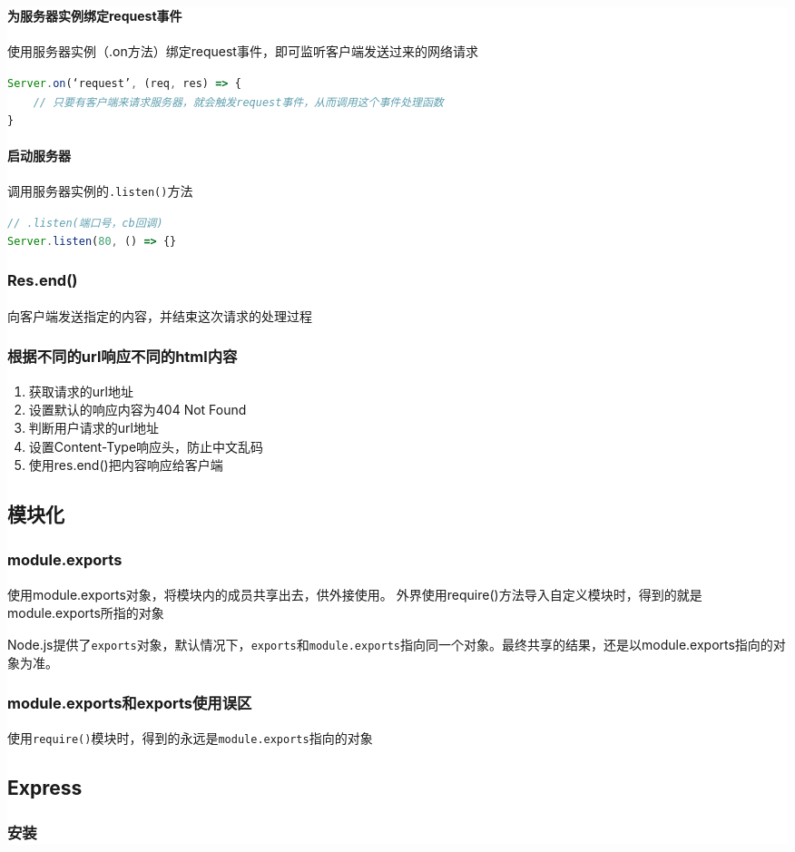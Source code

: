 
#### 为服务器实例绑定request事件

使用服务器实例（.on方法）绑定request事件，即可监听客户端发送过来的网络请求

```js
Server.on(‘request’, (req, res) => {
	// 只要有客户端来请求服务器，就会触发request事件，从而调用这个事件处理函数
}
```


#### 启动服务器

调用服务器实例的`.listen()`方法

```js
// .listen(端口号，cb回调)
Server.listen(80, () => {}
```


### Res.end()

向客户端发送指定的内容，并结束这次请求的处理过程


### 根据不同的url响应不同的html内容

1. 获取请求的url地址
2. 设置默认的响应内容为404 Not Found
3. 判断用户请求的url地址
4. 设置Content-Type响应头，防止中文乱码
5. 使用res.end()把内容响应给客户端



## 模块化

### module.exports

使用module.exports对象，将模块内的成员共享出去，供外接使用。
外界使用require()方法导入自定义模块时，得到的就是module.exports所指的对象



Node.js提供了`exports`对象，默认情况下，`exports`和`module.exports`指向同一个对象。最终共享的结果，还是以module.exports指向的对象为准。


### module.exports和exports使用误区

使用`require()`模块时，得到的永远是`module.exports`指向的对象



## Express

### 安装
